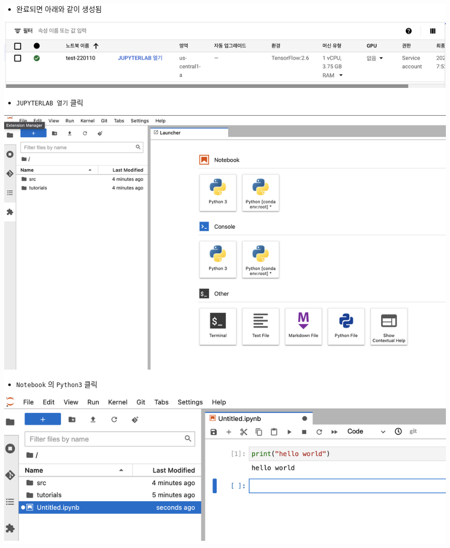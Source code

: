 - 완료되면 아래와 같이 생성됨

![Untitled](Vertex%20AI%200b9a4/Untitled%2042.png)

- `JUPYTERLAB 열기` 클릭

![Untitled](Vertex%20AI%200b9a4/Untitled%2043.png)

- `Notebook` 의 `Python3` 클릭

![Untitled](Vertex%20AI%200b9a4/Untitled%2044.png)
